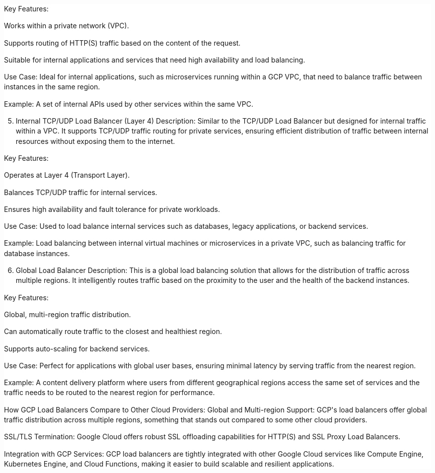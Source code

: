 Key Features:

Works within a private network (VPC).

Supports routing of HTTP(S) traffic based on the content of the request.

Suitable for internal applications and services that need high availability and load balancing.

Use Case: Ideal for internal applications, such as microservices running within a GCP VPC, that need to balance traffic between instances in the same region.

Example: A set of internal APIs used by other services within the same VPC.

5. Internal TCP/UDP Load Balancer (Layer 4)
Description: Similar to the TCP/UDP Load Balancer but designed for internal traffic within a VPC. It supports TCP/UDP traffic routing for private services, ensuring efficient distribution of traffic between internal resources without exposing them to the internet.

Key Features:

Operates at Layer 4 (Transport Layer).

Balances TCP/UDP traffic for internal services.

Ensures high availability and fault tolerance for private workloads.

Use Case: Used to load balance internal services such as databases, legacy applications, or backend services.

Example: Load balancing between internal virtual machines or microservices in a private VPC, such as balancing traffic for database instances.

6. Global Load Balancer
Description: This is a global load balancing solution that allows for the distribution of traffic across multiple regions. It intelligently routes traffic based on the proximity to the user and the health of the backend instances.

Key Features:

Global, multi-region traffic distribution.

Can automatically route traffic to the closest and healthiest region.

Supports auto-scaling for backend services.

Use Case: Perfect for applications with global user bases, ensuring minimal latency by serving traffic from the nearest region.

Example: A content delivery platform where users from different geographical regions access the same set of services and the traffic needs to be routed to the nearest region for performance.

How GCP Load Balancers Compare to Other Cloud Providers:
Global and Multi-region Support: GCP's load balancers offer global traffic distribution across multiple regions, something that stands out compared to some other cloud providers.

SSL/TLS Termination: Google Cloud offers robust SSL offloading capabilities for HTTP(S) and SSL Proxy Load Balancers.

Integration with GCP Services: GCP load balancers are tightly integrated with other Google Cloud services like Compute Engine, Kubernetes Engine, and Cloud Functions, making it easier to build scalable and resilient applications.
